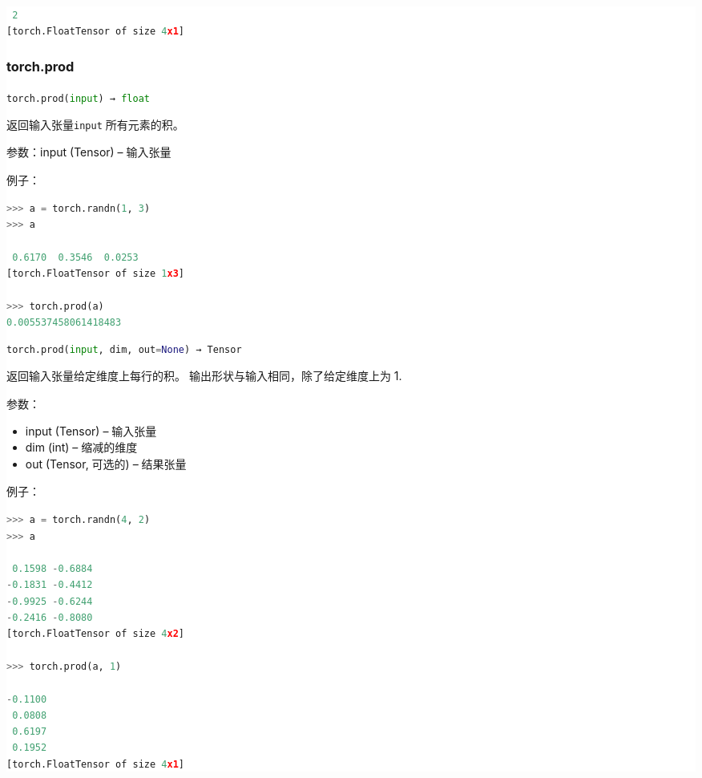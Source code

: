 ```py
 2
[torch.FloatTensor of size 4x1] 
```

### torch.prod

```py
torch.prod(input) → float 
```

返回输入张量`input` 所有元素的积。

参数：input (Tensor) – 输入张量

例子：

```py
>>> a = torch.randn(1, 3)
>>> a

 0.6170  0.3546  0.0253
[torch.FloatTensor of size 1x3]

>>> torch.prod(a)
0.005537458061418483 
```

```py
torch.prod(input, dim, out=None) → Tensor 
```

返回输入张量给定维度上每行的积。 输出形状与输入相同，除了给定维度上为 1.

参数：

*   input (Tensor) – 输入张量
*   dim (int) – 缩减的维度
*   out (Tensor, 可选的) – 结果张量

例子：

```py
>>> a = torch.randn(4, 2)
>>> a

 0.1598 -0.6884
-0.1831 -0.4412
-0.9925 -0.6244
-0.2416 -0.8080
[torch.FloatTensor of size 4x2]

>>> torch.prod(a, 1)

-0.1100
 0.0808
 0.6197
 0.1952
[torch.FloatTensor of size 4x1] 
```

